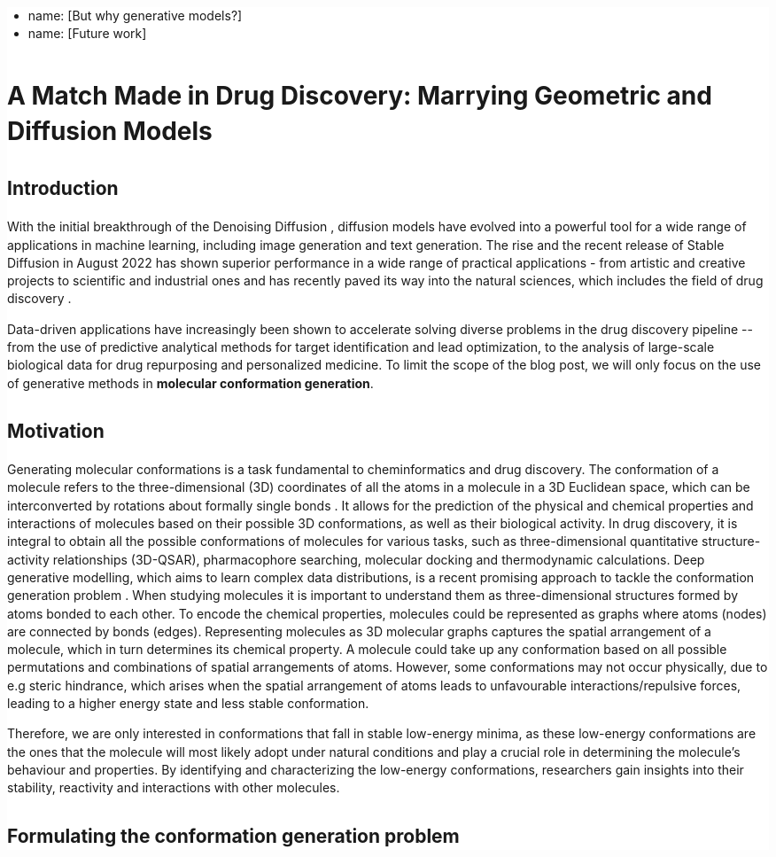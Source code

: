  - name: [But why generative models?]
  - name: [Future work]



# A Match Made in Drug Discovery: Marrying Geometric and Diffusion Models

## Introduction
With the initial breakthrough of the Denoising Diffusion <d-cite key="ho2020denoising"></d-cite>, diffusion models have evolved into a powerful tool for a wide range of applications in machine learning, including image generation and text generation. The rise and the recent release of Stable Diffusion <d-cite key="rombach2022high"></d-cite>  in August 2022 has shown superior performance in a wide range of practical applications - from artistic and creative projects to scientific and industrial ones and has recently paved its way into the natural sciences, which includes the field of drug discovery <d-cite key="zhang2023sdegen,jing2022torsional"></d-cite>. 

Data-driven applications have increasingly been shown to accelerate solving diverse problems in the drug discovery pipeline <d-cite key="CHEN20181241"></d-cite> -- from the use of predictive analytical methods for target identification and lead optimization, to the analysis of large-scale biological data for drug repurposing and personalized medicine. To limit the scope of the blog post, we will only focus on the use of generative methods in **molecular conformation generation**.

## Motivation 
Generating molecular conformations is a task fundamental to cheminformatics and drug discovery. The conformation of a molecule refers to the three-dimensional (3D) coordinates of all the atoms in a molecule in a 3D Euclidean space, which can be interconverted by rotations about formally single bonds <d-cite key="nature_def"></d-cite>. It allows for the prediction of the physical and chemical properties and interactions of molecules based on their possible 3D conformations, as well as their biological activity. In drug discovery, it is integral to obtain all the possible conformations of molecules for various tasks, such as three-dimensional quantitative structure-activity relationships (3D-QSAR), pharmacophore searching, molecular docking and thermodynamic calculations. Deep generative modelling, which aims to learn complex data distributions, is a recent promising approach to tackle the conformation generation problem <d-cite key="zhang2023sdegen"></d-cite>.
When studying molecules it is important to understand them as three-dimensional structures formed by atoms bonded to each other. To encode the chemical properties, molecules could be represented as graphs where atoms (nodes) are connected by bonds (edges). Representing molecules as 3D molecular graphs captures the spatial arrangement of a molecule, which in turn determines its chemical property. A molecule could take up any conformation based on all possible permutations and combinations of spatial arrangements of atoms. However, some conformations may not occur physically, due to e.g steric hindrance, which arises when the spatial arrangement of atoms leads to unfavourable interactions/repulsive forces, leading to a higher energy state and less stable conformation. 

Therefore, we are only interested in conformations that fall in stable low-energy minima, as these low-energy conformations are the ones that the molecule will most likely adopt under natural conditions and play a crucial role in determining the molecule’s behaviour and properties. By identifying and characterizing the low-energy conformations, researchers gain insights into their stability, reactivity and interactions with other molecules.


## Formulating the conformation generation problem
